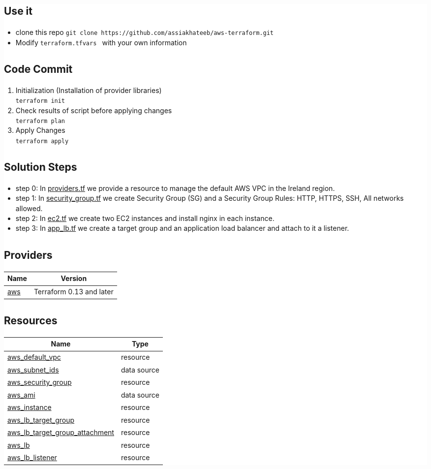 ## Use it
- clone this repo
    ```git clone https://github.com/assiakhateeb/aws-terraform.git```
- Modify `terraform.tfvars ` with your own  information
## Code Commit
1. Initialization (Installation of provider libraries) <br>
`terraform init`
2. Check results of script before applying changes <br>
`terraform plan`
3. Apply Changes <br>
`terraform apply`

## Solution Steps
* step 0: In [providers.tf](providers.tf) we
provide a resource to manage the default AWS VPC in the Ireland region.
* step 1: In [security_group.tf](security_group.tf) we
create Security Group (SG) and a Security Group Rules: HTTP, HTTPS, SSH, All networks allowed.
* step 2: In [ec2.tf](ec2.tf) we
create two EC2 instances and install nginx in each instance.
* step 3: In [app_lb.tf](app_lb.tf) we
create a target group and an application load balancer and attach to it a listener.

## Providers

| Name | Version |
|------|---------|
| <a name="provider_aws"></a> [aws](https://registry.terraform.io/providers/hashicorp/aws/latest/docs) | Terraform 0.13 and later |


## Resources

| Name | Type |
|------|------|
| [aws_default_vpc](https://registry.terraform.io/providers/hashicorp/aws/latest/docs/resources/default_vpc) | resource |
| [aws_subnet_ids ](https://registry.terraform.io/providers/hashicorp/aws/latest/docs/data-sources/subnet_ids) | data source |
| [aws_security_group](https://registry.terraform.io/providers/hashicorp/aws/latest/docs/resources/security_group) | resource |
| [aws_ami ](https://registry.terraform.io/providers/hashicorp/aws/latest/docs/data-sources/ami) | data source |
| [aws_instance](https://registry.terraform.io/providers/hashicorp/aws/latest/docs/resources/instance)  | resource |
| [aws_lb_target_group](https://registry.terraform.io/providers/hashicorp/aws/latest/docs/resources/lb_target_group)  | resource |
| [aws_lb_target_group_attachment](https://registry.terraform.io/providers/hashicorp/aws/latest/docs/resources/lb_target_group_attachment)  | resource |
| [aws_lb](https://registry.terraform.io/providers/hashicorp/aws/latest/docs/resources/lb)  | resource |
| [aws_lb_listener](https://registry.terraform.io/providers/hashicorp/aws/latest/docs/resources/lb_listener)  | resource |
